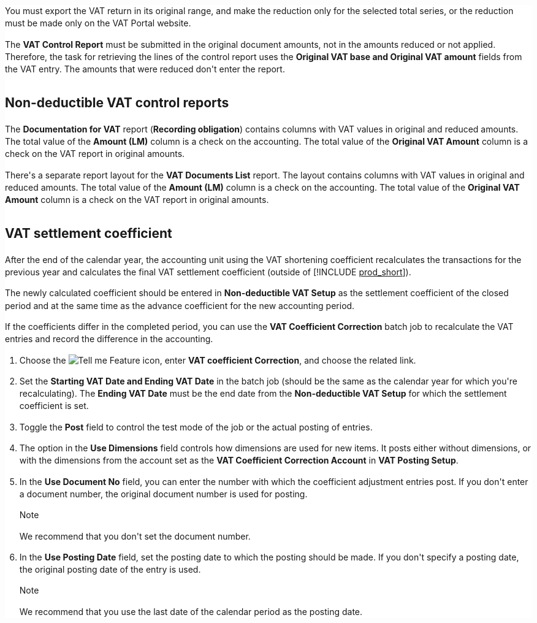 You must export the VAT return in its original range, and make the reduction only for the selected total series, or the reduction must be made only on the VAT Portal website.

The **VAT Control Report** must be submitted in the original document amounts, not in the amounts reduced or not applied. Therefore, the task for retrieving the lines of the control report uses the **Original VAT base and Original VAT amount** fields from the VAT entry. The amounts that were reduced don't enter the report.

## Non-deductible VAT control reports

The **Documentation for VAT** report (**Recording obligation**) contains columns with VAT values in original and reduced amounts. The total value of the **Amount (LM)** column is a check on the accounting. The total value of the **Original VAT Amount** column is a check on the VAT report in original amounts.

There's a separate report layout for the **VAT Documents List** report. The layout contains columns with VAT values in original and reduced amounts. The total value of the **Amount (LM)** column is a check on the accounting. The total value of the **Original VAT Amount** column is a check on the VAT report in original amounts.

## VAT settlement coefficient

After the end of the calendar year, the accounting unit using the VAT shortening coefficient recalculates the transactions for the previous year and calculates the final VAT settlement coefficient (outside of [!INCLUDE [prod_short](../../includes/prod_short.md)]).

The newly calculated coefficient should be entered in **Non-deductible VAT Setup** as the settlement coefficient of the closed period and at the same time as the advance coefficient for the new accounting period.

If the coefficients differ in the completed period, you can use the **VAT Coefficient Correction** batch job to recalculate the VAT entries and record the difference in the accounting.

1. Choose the ![Tell me Feature](../../media/ui-search/search_small.png "Tell me what you want to do") icon, enter **VAT coefficient Correction**, and choose the related link.
1. Set the **Starting VAT Date and Ending VAT Date** in the batch job (should be the same as the calendar year for which you're recalculating). The **Ending VAT Date** must be the end date from the **Non-deductible VAT Setup** for which the settlement coefficient is set.
1. Toggle the **Post** field to control the test mode of the job or the actual posting of entries.
1. The option in the **Use Dimensions** field controls how dimensions are used for new items. It posts either without dimensions, or with the dimensions from the account set as the **VAT Coefficient Correction Account** in **VAT Posting Setup**.
1. In the **Use Document No** field, you can enter the number with which the coefficient adjustment entries post. If you don't enter a document number, the original document number is used for posting.

   > [!NOTE]
   > We recommend that you don't set the document number.

1. In the **Use Posting Date** field, set the posting date to which the posting should be made. If you don't specify a posting date, the original posting date of the entry is used.

   > [!NOTE]
   > We recommend that you use the last date of the calendar period as the posting date.
